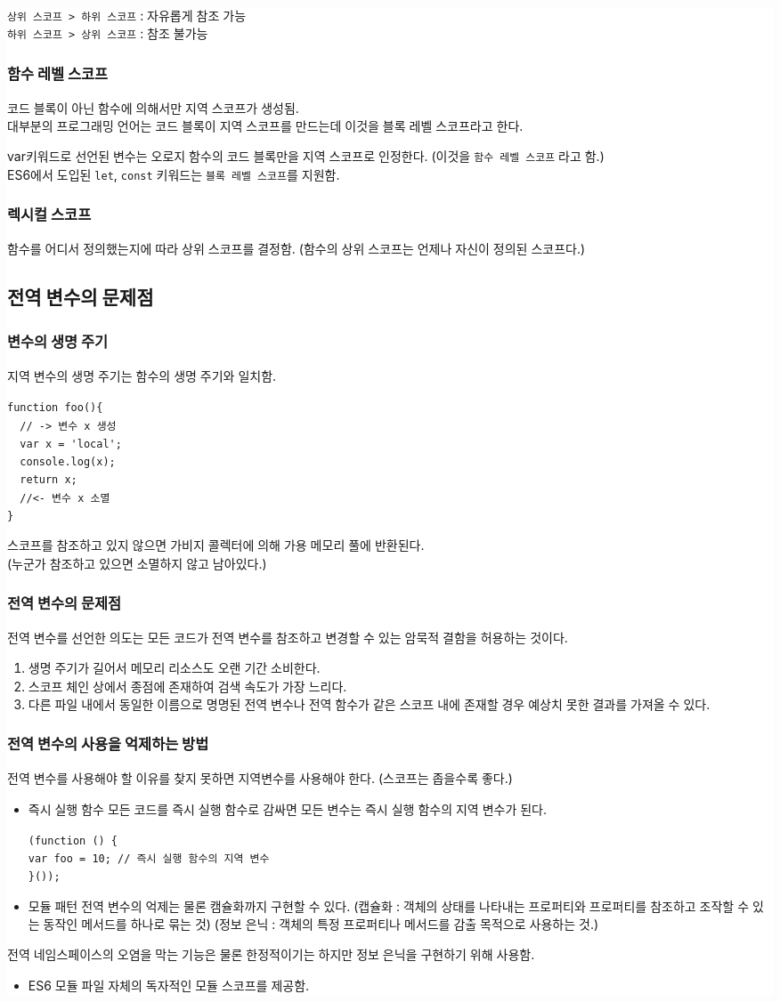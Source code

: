 `상위 스코프 > 하위 스코프` : 자유롭게 참조 가능 </br>
`하위 스코프 > 상위 스코프` : 참조 불가능

### 함수 레벨 스코프

코드 블록이 아닌 함수에 의해서만 지역 스코프가 생성됨. </br>
대부분의 프로그래밍 언어는 코드 블록이 지역 스코프를 만드는데 이것을 블록 레벨 스코프라고 한다.

var키워드로 선언된 변수는 오로지 함수의 코드 블록만을 지역 스코프로 인정한다. (이것을 `함수 레벨 스코프` 라고 함.) </br>
ES6에서 도입된 `let`, `const` 키워드는 `블록 레벨 스코프`를 지원함.

### 렉시컬 스코프

함수를 어디서 정의했는지에 따라 상위 스코프를 결정함. (함수의 상위 스코프는 언제나 자신이 정의된 스코프다.)

## 전역 변수의 문제점

### 변수의 생명 주기

지역 변수의 생명 주기는 함수의 생명 주기와 일치함.

```
function foo(){
  // -> 변수 x 생성
  var x = 'local';
  console.log(x);
  return x;
  //<- 변수 x 소멸
}
```

스코프를 참조하고 있지 않으면 가비지 콜렉터에 의해 가용 메모리 풀에 반환된다. </br>
(누군가 참조하고 있으면 소멸하지 않고 남아있다.)

### 전역 변수의 문제점

전역 변수를 선언한 의도는 모든 코드가 전역 변수를 참조하고 변경할 수 있는 암묵적 결함을 허용하는 것이다.

1. 생명 주기가 길어서 메모리 리소스도 오랜 기간 소비한다.
2. 스코프 체인 상에서 종점에 존재하여 검색 속도가 가장 느리다.
3. 다른 파일 내에서 동일한 이름으로 명명된 전역 변수나 전역 함수가 같은 스코프 내에 존재할 경우 예상치 못한 결과를 가져올 수 있다.

### 전역 변수의 사용을 억제하는 방법

전역 변수를 사용해야 할 이유를 찾지 못하면 지역변수를 사용해야 한다. (스코프는 좁을수록 좋다.)

- 즉시 실행 함수
  모든 코드를 즉시 실행 함수로 감싸면 모든 변수는 즉시 실행 함수의 지역 변수가 된다.

  ```
  (function () {
  var foo = 10; // 즉시 실행 함수의 지역 변수
  }());
  ```

- 모듈 패턴
  전역 변수의 억제는 물론 캠슐화까지 구현할 수 있다.
  (캡슐화 : 객체의 상태를 나타내는 프로퍼티와 프로퍼티를 참조하고 조작할 수 있는 동작인 메서드를 하나로 묶는 것)
  (정보 은닉 : 객체의 특정 프로퍼티나 메서드를 감출 목적으로 사용하는 것.)

전역 네임스페이스의 오염을 막는 기능은 물론 한정적이기는 하지만 정보 은닉을 구현하기 위해 사용함.

- ES6 모듈
  파일 자체의 독자적인 모듈 스코프를 제공함.
